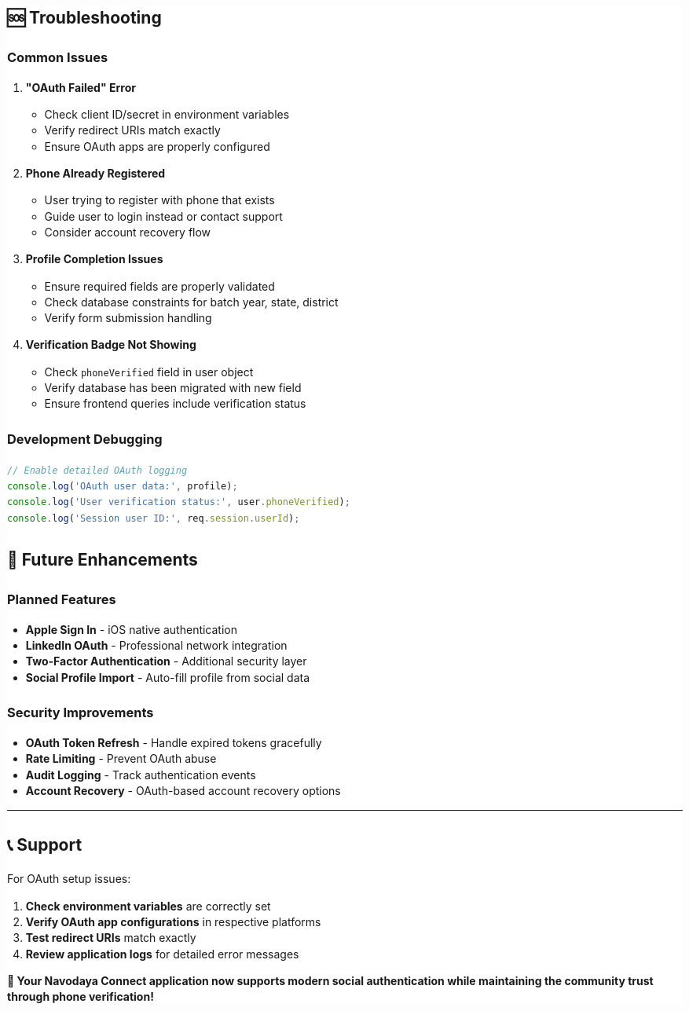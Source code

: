 ## 🆘 Troubleshooting

### Common Issues

1. **"OAuth Failed" Error**
   - Check client ID/secret in environment variables
   - Verify redirect URIs match exactly
   - Ensure OAuth apps are properly configured

2. **Phone Already Registered**
   - User trying to register with phone that exists
   - Guide user to login instead or contact support
   - Consider account recovery flow

3. **Profile Completion Issues**
   - Ensure required fields are properly validated
   - Check database constraints for batch year, state, district
   - Verify form submission handling

4. **Verification Badge Not Showing**
   - Check `phoneVerified` field in user object
   - Verify database has been migrated with new field
   - Ensure frontend queries include verification status

### Development Debugging
```javascript
// Enable detailed OAuth logging
console.log('OAuth user data:', profile);
console.log('User verification status:', user.phoneVerified);
console.log('Session user ID:', req.session.userId);
```

## 🎯 Future Enhancements

### Planned Features
- **Apple Sign In** - iOS native authentication
- **LinkedIn OAuth** - Professional network integration
- **Two-Factor Authentication** - Additional security layer
- **Social Profile Import** - Auto-fill profile from social data

### Security Improvements
- **OAuth Token Refresh** - Handle expired tokens gracefully
- **Rate Limiting** - Prevent OAuth abuse
- **Audit Logging** - Track authentication events
- **Account Recovery** - OAuth-based account recovery options

---

## 📞 Support

For OAuth setup issues:
1. **Check environment variables** are correctly set
2. **Verify OAuth app configurations** in respective platforms
3. **Test redirect URIs** match exactly
4. **Review application logs** for detailed error messages

**🎉 Your Navodaya Connect application now supports modern social authentication while maintaining the community trust through phone verification!**